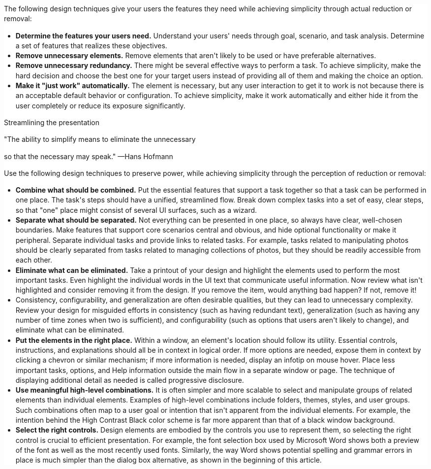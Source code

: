 The following design techniques give your users the features they need while achieving simplicity through actual reduction or removal:

-   **Determine the features your users need.** Understand your users' needs through goal, scenario, and task analysis. Determine a set of features that realizes these objectives.
-   **Remove unnecessary elements.** Remove elements that aren't likely to be used or have preferable alternatives.
-   **Remove unnecessary redundancy.** There might be several effective ways to perform a task. To achieve simplicity, make the hard decision and choose the best one for your target users instead of providing all of them and making the choice an option.
-   **Make it "just work" automatically.** The element is necessary, but any user interaction to get it to work is not because there is an acceptable default behavior or configuration. To achieve simplicity, make it work automatically and either hide it from the user completely or reduce its exposure significantly.

Streamlining the presentation

"The ability to simplify means to eliminate the unnecessary

so that the necessary may speak." —Hans Hofmann

Use the following design techniques to preserve power, while achieving simplicity through the perception of reduction or removal:

-   **Combine what should be combined.** Put the essential features that support a task together so that a task can be performed in one place. The task's steps should have a unified, streamlined flow. Break down complex tasks into a set of easy, clear steps, so that "one" place might consist of several UI surfaces, such as a wizard.
-   **Separate what should be separated.** Not everything can be presented in one place, so always have clear, well-chosen boundaries. Make features that support core scenarios central and obvious, and hide optional functionality or make it peripheral. Separate individual tasks and provide links to related tasks. For example, tasks related to manipulating photos should be clearly separated from tasks related to managing collections of photos, but they should be readily accessible from each other.
-   **Eliminate what can be eliminated.** Take a printout of your design and highlight the elements used to perform the most important tasks. Even highlight the individual words in the UI text that communicate useful information. Now review what isn't highlighted and consider removing it from the design. If you remove the item, would anything bad happen? If not, remove it!
-   Consistency, configurability, and generalization are often desirable qualities, but they can lead to unnecessary complexity. Review your design for misguided efforts in consistency (such as having redundant text), generalization (such as having any number of time zones when two is sufficient), and configurability (such as options that users aren't likely to change), and eliminate what can be eliminated.
-   **Put the elements in the right place.** Within a window, an element's location should follow its utility. Essential controls, instructions, and explanations should all be in context in logical order. If more options are needed, expose them in context by clicking a chevron or similar mechanism; if more information is needed, display an infotip on mouse hover. Place less important tasks, options, and Help information outside the main flow in a separate window or page. The technique of displaying additional detail as needed is called progressive disclosure.
-   **Use meaningful high-level combinations.** It is often simpler and more scalable to select and manipulate groups of related elements than individual elements. Examples of high-level combinations include folders, themes, styles, and user groups. Such combinations often map to a user goal or intention that isn't apparent from the individual elements. For example, the intention behind the High Contrast Black color scheme is far more apparent than that of a black window background.
-   **Select the right controls.** Design elements are embodied by the controls you use to represent them, so selecting the right control is crucial to efficient presentation. For example, the font selection box used by Microsoft Word shows both a preview of the font as well as the most recently used fonts. Similarly, the way Word shows potential spelling and grammar errors in place is much simpler than the dialog box alternative, as shown in the beginning of this article.
